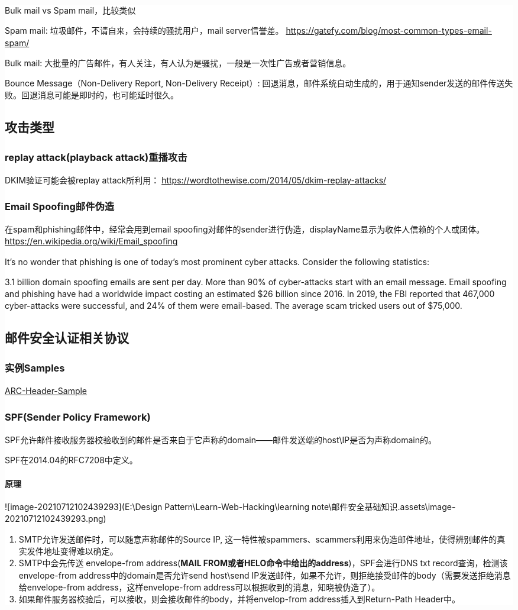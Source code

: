 Bulk mail vs Spam mail，比较类似

Spam mail: 垃圾邮件，不请自来，会持续的骚扰用户，mail server信誉差。 https://gatefy.com/blog/most-common-types-email-spam/

Bulk mail:  大批量的广告邮件，有人关注，有人认为是骚扰，一般是一次性广告或者营销信息。

Bounce Message（Non-Delivery Report, Non-Delivery Receipt）: 回退消息，邮件系统自动生成的，用于通知sender发送的邮件传送失败。回退消息可能是即时的，也可能延时很久。



## 攻击类型

### replay attack(**playback attack**)重播攻击

DKIM验证可能会被replay attack所利用： https://wordtothewise.com/2014/05/dkim-replay-attacks/

### Email Spoofing邮件伪造

在spam和phishing邮件中，经常会用到email spoofing对邮件的sender进行伪造，displayName显示为收件人信赖的个人或团体。https://en.wikipedia.org/wiki/Email_spoofing





It’s no wonder that phishing is one of today’s most prominent cyber attacks. Consider the following statistics:

3.1 billion domain spoofing emails are sent per day.
More than 90% of cyber-attacks start with an email message.
Email spoofing and phishing have had a worldwide impact costing an estimated $26 billion since 2016.
In 2019, the FBI reported that 467,000 cyber-attacks were successful, and 24% of them were email-based.
The average scam tricked users out of $75,000.



## 邮件安全认证相关协议

### 实例Samples

[ARC-Header-Sample](./ARC-headers.md)

### SPF(Sender Policy Framework)

SPF允许邮件接收服务器校验收到的邮件是否来自于它声称的domain——邮件发送端的host\IP是否为声称domain的。

SPF在2014.04的RFC7208中定义。

#### 原理

![image-20210712102439293](E:\Design Pattern\Learn-Web-Hacking\learning note\邮件安全基础知识.assets\image-20210712102439293.png)

1. SMTP允许发送邮件时，可以随意声称邮件的Source IP, 这一特性被spammers、scammers利用来伪造邮件地址，使得辨别邮件的真实发件地址变得难以确定。
2. SMTP中会先传送 envelope-from address(**MAIL FROM或者HELO命令中给出的address**)，SPF会进行DNS txt record查询，检测该envelope-from address中的domain是否允许send host\send IP发送邮件，如果不允许，则拒绝接受邮件的body（需要发送拒绝消息给envelope-from address，这样envelope-from address可以根据收到的消息，知晓被伪造了）。
3. 如果邮件服务器校验后，可以接收，则会接收邮件的body，并将envelop-from address插入到Return-Path Header中。
